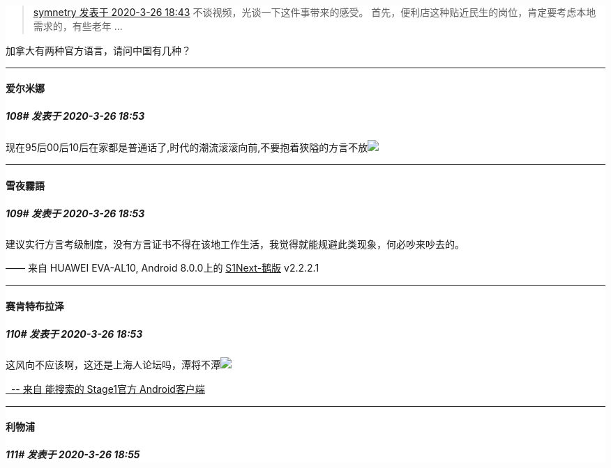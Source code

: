 

<blockquote><a href="httphttps://bbs.saraba1st.com/2b/forum.php?mod=redirect&amp;goto=findpost&amp;pid=46882705&amp;ptid=1920975" target="_blank">symnetry 发表于 2020-3-26 18:43</a>
 不谈视频，光谈一下这件事带来的感受。 首先，便利店这种贴近民生的岗位，肯定要考虑本地需求的，有些老年 ...</blockquote>
加拿大有两种官方语言，请问中国有几种？







*****

####  爱尔米娜  
##### 108#       发表于 2020-3-26 18:53




现在95后00后10后在家都是普通话了,时代的潮流滚滚向前,不要抱着狭隘的方言不放<img src="https://static.saraba1st.com/image/smiley/face2017/067.png" referrerpolicy="no-referrer">







*****

####  雪夜霧語  
##### 109#       发表于 2020-3-26 18:53




建议实行方言考级制度，没有方言证书不得在该地工作生活，我觉得就能规避此类现象，何必吵来吵去的。

—— 来自 HUAWEI EVA-AL10, Android 8.0.0上的 [S1Next-鹅版](https://github.com/ykrank/S1-Next/releases) v2.2.2.1







*****

####  赛肯特布拉泽  
##### 110#       发表于 2020-3-26 18:53




这风向不应该啊，这还是上海人论坛吗，潭将不潭<img src="https://static.saraba1st.com/image/smiley/face2017/037.png" referrerpolicy="no-referrer">

[  -- 来自 能搜索的 Stage1官方 Android客户端](https://www.coolapk.com/apk/140634)







*****

####  利物浦  
##### 111#       发表于 2020-3-26 18:55
